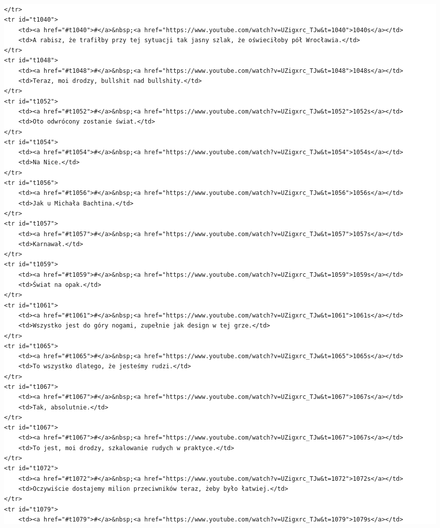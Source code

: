     </tr>
    <tr id="t1040">
        <td><a href="#t1040">#</a>&nbsp;<a href="https://www.youtube.com/watch?v=UZigxrc_TJw&t=1040">1040s</a></td>
        <td>A rabisz, że trafiłby przy tej sytuacji tak jasny szlak, że oświeciłoby pół Wrocławia.</td>
    </tr>
    <tr id="t1048">
        <td><a href="#t1048">#</a>&nbsp;<a href="https://www.youtube.com/watch?v=UZigxrc_TJw&t=1048">1048s</a></td>
        <td>Teraz, moi drodzy, bullshit nad bullshity.</td>
    </tr>
    <tr id="t1052">
        <td><a href="#t1052">#</a>&nbsp;<a href="https://www.youtube.com/watch?v=UZigxrc_TJw&t=1052">1052s</a></td>
        <td>Oto odwrócony zostanie świat.</td>
    </tr>
    <tr id="t1054">
        <td><a href="#t1054">#</a>&nbsp;<a href="https://www.youtube.com/watch?v=UZigxrc_TJw&t=1054">1054s</a></td>
        <td>Na Nice.</td>
    </tr>
    <tr id="t1056">
        <td><a href="#t1056">#</a>&nbsp;<a href="https://www.youtube.com/watch?v=UZigxrc_TJw&t=1056">1056s</a></td>
        <td>Jak u Michała Bachtina.</td>
    </tr>
    <tr id="t1057">
        <td><a href="#t1057">#</a>&nbsp;<a href="https://www.youtube.com/watch?v=UZigxrc_TJw&t=1057">1057s</a></td>
        <td>Karnawał.</td>
    </tr>
    <tr id="t1059">
        <td><a href="#t1059">#</a>&nbsp;<a href="https://www.youtube.com/watch?v=UZigxrc_TJw&t=1059">1059s</a></td>
        <td>Świat na opak.</td>
    </tr>
    <tr id="t1061">
        <td><a href="#t1061">#</a>&nbsp;<a href="https://www.youtube.com/watch?v=UZigxrc_TJw&t=1061">1061s</a></td>
        <td>Wszystko jest do góry nogami, zupełnie jak design w tej grze.</td>
    </tr>
    <tr id="t1065">
        <td><a href="#t1065">#</a>&nbsp;<a href="https://www.youtube.com/watch?v=UZigxrc_TJw&t=1065">1065s</a></td>
        <td>To wszystko dlatego, że jesteśmy rudzi.</td>
    </tr>
    <tr id="t1067">
        <td><a href="#t1067">#</a>&nbsp;<a href="https://www.youtube.com/watch?v=UZigxrc_TJw&t=1067">1067s</a></td>
        <td>Tak, absolutnie.</td>
    </tr>
    <tr id="t1067">
        <td><a href="#t1067">#</a>&nbsp;<a href="https://www.youtube.com/watch?v=UZigxrc_TJw&t=1067">1067s</a></td>
        <td>To jest, moi drodzy, szkalowanie rudych w praktyce.</td>
    </tr>
    <tr id="t1072">
        <td><a href="#t1072">#</a>&nbsp;<a href="https://www.youtube.com/watch?v=UZigxrc_TJw&t=1072">1072s</a></td>
        <td>Oczywiście dostajemy milion przeciwników teraz, żeby było łatwiej.</td>
    </tr>
    <tr id="t1079">
        <td><a href="#t1079">#</a>&nbsp;<a href="https://www.youtube.com/watch?v=UZigxrc_TJw&t=1079">1079s</a></td>
